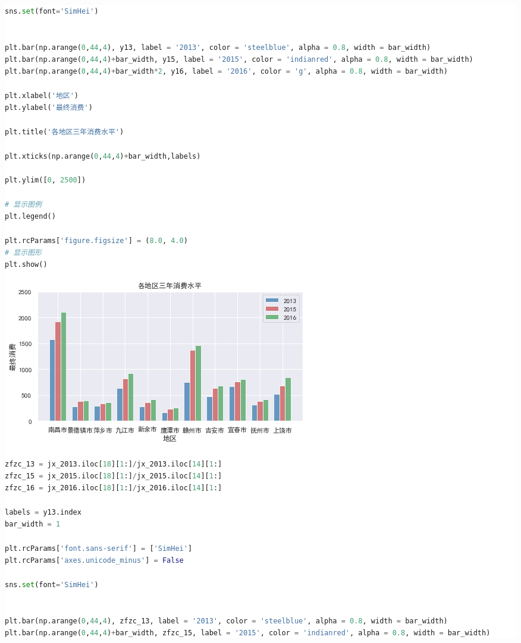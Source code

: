 ```python
sns.set(font='SimHei')


plt.bar(np.arange(0,44,4), y13, label = '2013', color = 'steelblue', alpha = 0.8, width = bar_width)
plt.bar(np.arange(0,44,4)+bar_width, y15, label = '2015', color = 'indianred', alpha = 0.8, width = bar_width)
plt.bar(np.arange(0,44,4)+bar_width*2, y16, label = '2016', color = 'g', alpha = 0.8, width = bar_width)

plt.xlabel('地区')
plt.ylabel('最终消费')

plt.title('各地区三年消费水平')

plt.xticks(np.arange(0,44,4)+bar_width,labels)

plt.ylim([0, 2500])
    
# 显示图例
plt.legend()

plt.rcParams['figure.figsize'] = (8.0, 4.0)
# 显示图形
plt.show()
```


![png](output_9_0.png)



```python
zfzc_13 = jx_2013.iloc[18][1:]/jx_2013.iloc[14][1:]
zfzc_15 = jx_2015.iloc[18][1:]/jx_2015.iloc[14][1:]
zfzc_16 = jx_2016.iloc[18][1:]/jx_2016.iloc[14][1:]

labels = y13.index
bar_width = 1

plt.rcParams['font.sans-serif'] = ['SimHei']
plt.rcParams['axes.unicode_minus'] = False

sns.set(font='SimHei')


plt.bar(np.arange(0,44,4), zfzc_13, label = '2013', color = 'steelblue', alpha = 0.8, width = bar_width)
plt.bar(np.arange(0,44,4)+bar_width, zfzc_15, label = '2015', color = 'indianred', alpha = 0.8, width = bar_width)
```